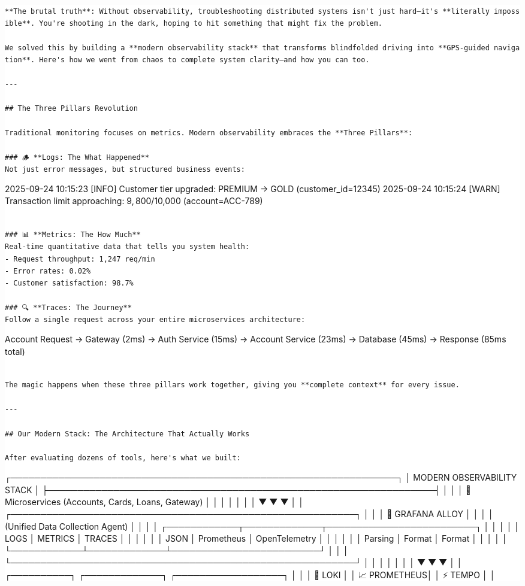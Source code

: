 ```hcl
**The brutal truth**: Without observability, troubleshooting distributed systems isn't just hard—it's **literally impossible**. You're shooting in the dark, hoping to hit something that might fix the problem.

We solved this by building a **modern observability stack** that transforms blindfolded driving into **GPS-guided navigation**. Here's how we went from chaos to complete system clarity—and how you can too.

---

## The Three Pillars Revolution

Traditional monitoring focuses on metrics. Modern observability embraces the **Three Pillars**:

### 🪵 **Logs: The What Happened**
Not just error messages, but structured business events:
```
2025-09-24 10:15:23 [INFO] Customer tier upgraded: PREMIUM → GOLD (customer_id=12345)
2025-09-24 10:15:24 [WARN] Transaction limit approaching: $9,800/$10,000 (account=ACC-789)
```

### 📊 **Metrics: The How Much**
Real-time quantitative data that tells you system health:
- Request throughput: 1,247 req/min
- Error rates: 0.02%
- Customer satisfaction: 98.7%

### 🔍 **Traces: The Journey**
Follow a single request across your entire microservices architecture:
```
Account Request → Gateway (2ms) → Auth Service (15ms) → 
Account Service (23ms) → Database (45ms) → Response (85ms total)
```

The magic happens when these three pillars work together, giving you **complete context** for every issue.

---

## Our Modern Stack: The Architecture That Actually Works

After evaluating dozens of tools, here's what we built:

```
┌─────────────────────────────────────────────────────────────────┐
│                    MODERN OBSERVABILITY STACK                  │
├─────────────────────────────────────────────────────────────────┤
│                                                                 │
│  📱 Microservices (Accounts, Cards, Loans, Gateway)            │
│        │                │                │                     │
│        ▼                ▼                ▼                     │
│  ┌──────────────────────────────────────────────────────────┐   │
│  │                🤖 GRAFANA ALLOY                         │   │
│  │         (Unified Data Collection Agent)                 │   │
│  │  ┌────────────┬─────────────┬─────────────────────────┐ │   │
│  │  │    LOGS    │   METRICS   │         TRACES          │ │   │
│  │  │  JSON      │  Prometheus │    OpenTelemetry        │ │   │
│  │  │  Parsing   │   Format    │       Format            │ │   │
│  │  └────────────┴─────────────┴─────────────────────────┘ │   │
│  └──────────────────────────────────────────────────────────┘   │
│        │                │                │                     │
│        ▼                ▼                ▼                     │
│  ┌──────────┐    ┌─────────────┐    ┌──────────────────┐       │
│  │ 📝 LOKI  │    │ 📈 PROMETHEUS│   │  ⚡ TEMPO         │       │